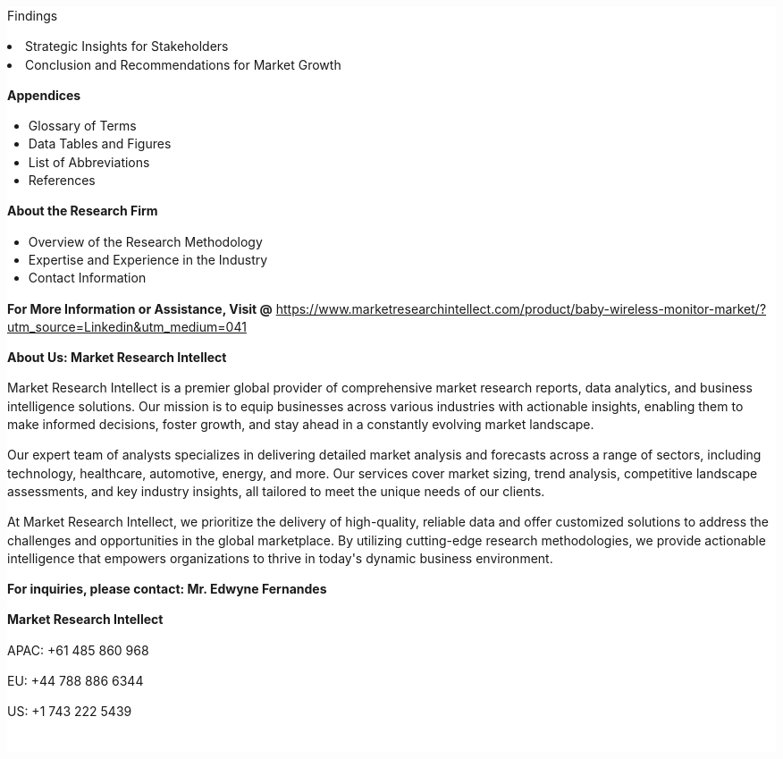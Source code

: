Findings</li><li>Strategic Insights for Stakeholders</li><li>Conclusion and Recommendations for Market Growth</li></ul><p><strong>Appendices</strong></p><ul><li>Glossary of Terms</li><li>Data Tables and Figures</li><li>List of Abbreviations</li><li>References</li></ul><p><strong>About the Research Firm</strong></p><ul><li>Overview of the Research Methodology</li><li>Expertise and Experience in the Industry</li><li>Contact Information</li></ul></div><div class="article-main__content" data-test-id="publishing-text-block"><p><span class="font-[700]"><strong>For More Information or Assistance, Visit @</strong>&nbsp;<a href="https://www.marketresearchintellect.com/product/baby-wireless-monitor-market/?utm_source=Linkedin&utm_medium=041">https://www.marketresearchintellect.com/product/baby-wireless-monitor-market/?utm_source=Linkedin&utm_medium=041</a></span></p><p><strong>About Us: Market Research Intellect</strong></p><p>Market Research Intellect is a premier global provider of comprehensive market research reports, data analytics, and business intelligence solutions. Our mission is to equip businesses across various industries with actionable insights, enabling them to make informed decisions, foster growth, and stay ahead in a constantly evolving market landscape.</p><p>Our expert team of analysts specializes in delivering detailed market analysis and forecasts across a range of sectors, including technology, healthcare, automotive, energy, and more. Our services cover market sizing, trend analysis, competitive landscape assessments, and key industry insights, all tailored to meet the unique needs of our clients.</p><p>At Market Research Intellect, we prioritize the delivery of high-quality, reliable data and offer customized solutions to address the challenges and opportunities in the global marketplace. By utilizing cutting-edge research methodologies, we provide actionable intelligence that empowers organizations to thrive in today's dynamic business environment.</p><p><strong>For inquiries, please contact: Mr. Edwyne Fernandes</strong></p><p><strong>Market Research Intellect</strong></p><p>APAC: +61 485 860 968</p><p>EU: +44 788 886 6344</p><p>US: +1 743 222 5439</p></div><div class="article-main__content" data-test-id="publishing-text-block">&nbsp;</div>
